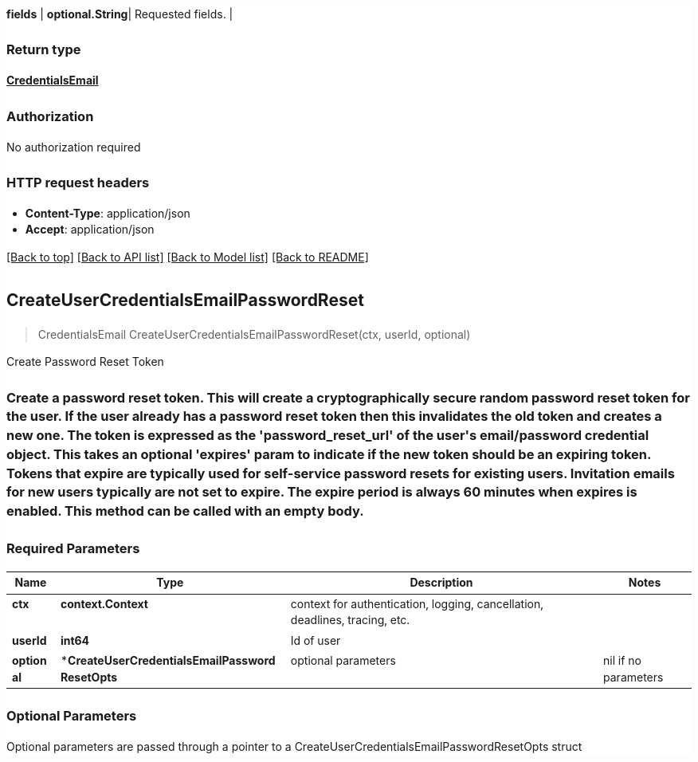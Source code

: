 
 **fields** | **optional.String**| Requested fields. | 

### Return type

[**CredentialsEmail**](CredentialsEmail.md)

### Authorization

No authorization required

### HTTP request headers

- **Content-Type**: application/json
- **Accept**: application/json

[[Back to top]](#) [[Back to API list]](../README.md#documentation-for-api-endpoints)
[[Back to Model list]](../README.md#documentation-for-models)
[[Back to README]](../README.md)


## CreateUserCredentialsEmailPasswordReset

> CredentialsEmail CreateUserCredentialsEmailPasswordReset(ctx, userId, optional)

Create Password Reset Token

### Create a password reset token. This will create a cryptographically secure random password reset token for the user. If the user already has a password reset token then this invalidates the old token and creates a new one. The token is expressed as the 'password_reset_url' of the user's email/password credential object. This takes an optional 'expires' param to indicate if the new token should be an expiring token. Tokens that expire are typically used for self-service password resets for existing users. Invitation emails for new users typically are not set to expire. The expire period is always 60 minutes when expires is enabled. This method can be called with an empty body. 

### Required Parameters


Name | Type | Description  | Notes
------------- | ------------- | ------------- | -------------
**ctx** | **context.Context** | context for authentication, logging, cancellation, deadlines, tracing, etc.
**userId** | **int64**| Id of user | 
 **optional** | ***CreateUserCredentialsEmailPasswordResetOpts** | optional parameters | nil if no parameters

### Optional Parameters

Optional parameters are passed through a pointer to a CreateUserCredentialsEmailPasswordResetOpts struct
